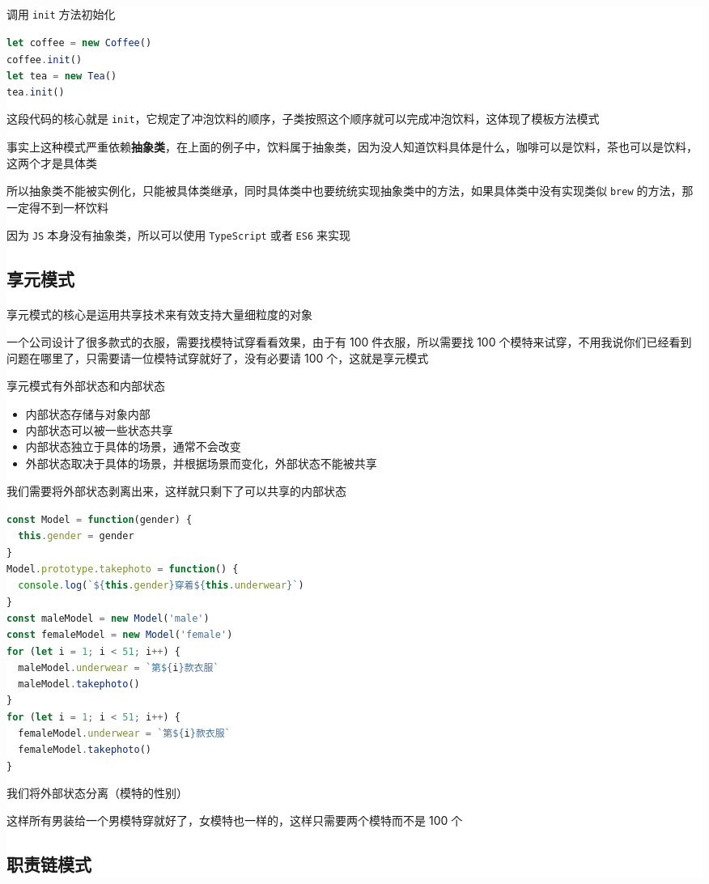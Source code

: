 调用 `init` 方法初始化

```javascript
let coffee = new Coffee()
coffee.init()
let tea = new Tea()
tea.init()
```

这段代码的核心就是 `init`，它规定了冲泡饮料的顺序，子类按照这个顺序就可以完成冲泡饮料，这体现了模板方法模式

事实上这种模式严重依赖**抽象类**，在上面的例子中，饮料属于抽象类，因为没人知道饮料具体是什么，咖啡可以是饮料，茶也可以是饮料，这两个才是具体类

所以抽象类不能被实例化，只能被具体类继承，同时具体类中也要统统实现抽象类中的方法，如果具体类中没有实现类似 `brew` 的方法，那一定得不到一杯饮料

因为 `JS` 本身没有抽象类，所以可以使用 `TypeScript` 或者 `ES6` 来实现

## 享元模式

享元模式的核心是运用共享技术来有效支持大量细粒度的对象

一个公司设计了很多款式的衣服，需要找模特试穿看看效果，由于有 100 件衣服，所以需要找 100 个模特来试穿，不用我说你们已经看到问题在哪里了，只需要请一位模特试穿就好了，没有必要请 100 个，这就是享元模式

享元模式有外部状态和内部状态

- 内部状态存储与对象内部
- 内部状态可以被一些状态共享
- 内部状态独立于具体的场景，通常不会改变
- 外部状态取决于具体的场景，并根据场景而变化，外部状态不能被共享

我们需要将外部状态剥离出来，这样就只剩下了可以共享的内部状态

```javascript
const Model = function(gender) {
  this.gender = gender
}
Model.prototype.takephoto = function() {
  console.log(`${this.gender}穿着${this.underwear}`)
}
const maleModel = new Model('male')
const femaleModel = new Model('female')
for (let i = 1; i < 51; i++) {
  maleModel.underwear = `第${i}款衣服`
  maleModel.takephoto()
}
for (let i = 1; i < 51; i++) {
  femaleModel.underwear = `第${i}款衣服`
  femaleModel.takephoto()
}
```

我们将外部状态分离（模特的性别）

这样所有男装给一个男模特穿就好了，女模特也一样的，这样只需要两个模特而不是 100 个

## 职责链模式
